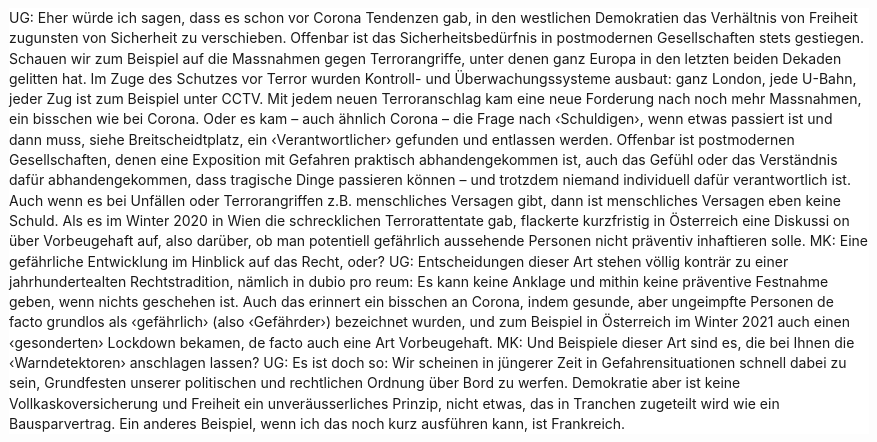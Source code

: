 UG: Eher würde ich sagen, dass es schon vor Corona Tendenzen gab, in den westlichen Demokratien das Verhältnis von Freiheit zugunsten von Sicherheit zu verschieben. Offenbar ist das Sicherheitsbedürfnis in postmodernen Gesellschaften stets gestiegen. Schauen wir zum Beispiel auf die Massnahmen gegen Terrorangriffe, unter denen ganz Europa in den letzten beiden Dekaden gelitten hat. Im Zuge des Schutzes vor Terror wurden Kontroll- und Überwachungssysteme ausbaut: ganz London, jede U-Bahn, jeder Zug ist zum Beispiel unter CCTV. Mit jedem neuen Terroranschlag kam eine neue Forderung nach noch mehr Massnahmen, ein bisschen wie bei Corona. Oder es kam – auch ähnlich Corona – die Frage nach ‹Schuldigen›, wenn etwas passiert ist und dann muss, siehe Breitscheidtplatz, ein ‹Verantwortlicher› gefunden und entlassen werden.
Offenbar ist postmodernen Gesellschaften, denen eine Exposition mit Gefahren praktisch abhandengekommen ist, auch das Gefühl oder das Verständnis dafür abhandengekommen, dass tragische Dinge passieren können – und trotzdem niemand individuell dafür verantwortlich ist. Auch wenn es bei Unfällen oder Terrorangriffen z.B. menschliches Versagen gibt, dann ist menschliches Versagen eben keine Schuld. Als es im Winter 2020 in Wien die schrecklichen Terrorattentate gab, flackerte kurzfristig in Österreich eine Diskussi on über Vorbeugehaft auf, also darüber, ob man potentiell gefährlich aussehende Personen nicht präventiv inhaftieren solle.
MK: Eine gefährliche Entwicklung im Hinblick auf das Recht, oder? UG: Entscheidungen dieser Art stehen völlig konträr zu einer jahrhundertealten Rechtstradition, nämlich in dubio pro reum: Es kann keine Anklage und mithin keine präventive Festnahme geben, wenn nichts geschehen ist. Auch das erinnert ein bisschen an Corona, indem gesunde, aber ungeimpfte Personen de facto grundlos als ‹gefährlich› (also ‹Gefährder›) bezeichnet wurden, und zum Beispiel in Österreich im Winter 2021 auch einen ‹gesonderten› Lockdown bekamen, de facto auch eine Art Vorbeugehaft.
MK: Und Beispiele dieser Art sind es, die bei Ihnen die ‹Warndetektoren› anschlagen lassen? UG: Es ist doch so: Wir scheinen in jüngerer Zeit in Gefahrensituationen schnell dabei zu sein, Grundfesten unserer politischen und rechtlichen Ordnung über Bord zu werfen. Demokratie aber ist keine Vollkaskoversicherung und Freiheit ein unveräusserliches Prinzip, nicht etwas, das in Tranchen zugeteilt wird wie ein Bausparvertrag. Ein anderes Beispiel, wenn ich das noch kurz ausführen kann, ist Frankreich.
